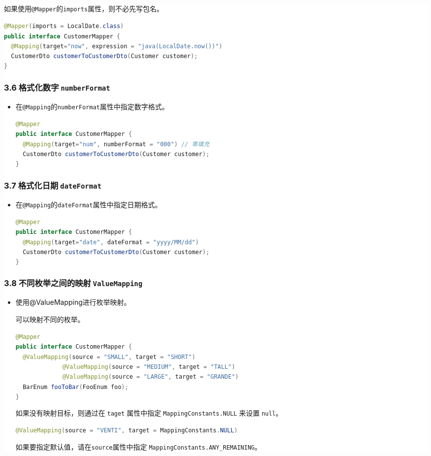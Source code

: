   如果使用`@Mapper`的`imports`属性，则不必先写包名。

  ```java
  @Mapper(imports = LocalDate.class)
  public interface CustomerMapper {
  	@Mapping(target="now", expression = "java(LocalDate.now())")
  	CustomerDto customerToCustomerDto(Customer customer);
  }
  ```

### 3.6 格式化数字 `numberFormat`

- 在`@Mapping`的`numberFormat`属性中指定数字格式。

  ```java
  @Mapper
  public interface CustomerMapper {
  	@Mapping(target="num", numberFormat = "000") // 零填充
  	CustomerDto customerToCustomerDto(Customer customer);
  }
  ```

### 3.7 格式化日期 `dateFormat`

- 在`@Mapping`的`dateFormat`属性中指定日期格式。

  ```java
  @Mapper
  public interface CustomerMapper {
  	@Mapping(target="date", dateFormat = "yyyy/MM/dd")
  	CustomerDto customerToCustomerDto(Customer customer);
  }
  ```

### 3.8 不同枚举之间的映射 `ValueMapping`

- 使用@ValueMapping进行枚举映射。

  可以映射不同的枚举。

  ```java
  @Mapper
  public interface CustomerMapper {
  	@ValueMapping(source = "SMALL", target = "SHORT")
  　　　　　　　　@ValueMapping(source = "MEDIUM", target = "TALL")
  　　　　　　　　@ValueMapping(source = "LARGE", target = "GRANDE")
  	BarEnum fooToBar(FooEnum foo);
  }
  ```

  如果没有映射目标，则通过在 `taget` 属性中指定 `MappingConstants.NULL` 来设置 `null`。

  ```java
  @ValueMapping(source = "VENTI", target = MappingConstants.NULL)
  ```

  如果要指定默认值，请在`source`属性中指定 `MappingConstants.ANY_REMAINING`。
